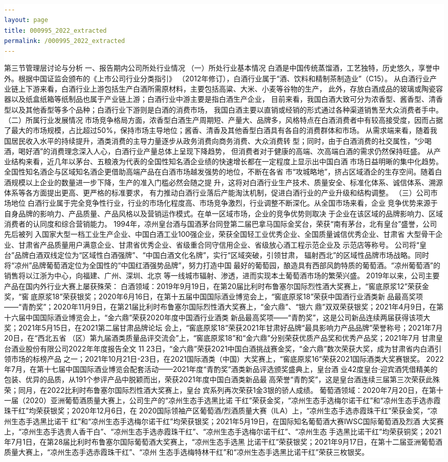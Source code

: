 ```yaml
---
layout: page
title: 000995_2022_extracted
permalink: /000995_2022_extracted
---
```


第三节管理层讨论与分析
一、报告期内公司所处行业情况
（一）所处行业基本情况
白酒是中国传统蒸馏酒，工艺独特，历史悠久，享誉中外。根据中国证监会颁布的《上市公司行业分类指引》
（2012年修订），白酒行业属于“酒、饮料和精制茶制造业”（C15）。
从白酒行业产业链上下游来看，白酒行业上游包括生产白酒所需原材料，主要包括高粱、大米、小麦等谷物的生产，
此外，存放白酒成品的玻璃或陶瓷容器以及纸盒纸箱等纸制品也属于产业链上游；白酒行业中游主要是指白酒生产企业，
目前来看，我国白酒大致可分为浓香型、酱香型、清香型以及其他香型等多个品种；白酒行业下游则是白酒的消费市场，
我国白酒主要以直销或经销的形式通过各种渠道销售至大众消费者手中。
（二）所属行业发展情况
市场竞争格局方面，浓香型白酒生产周期短、产量大、品牌多，风格特点在白酒消费者中有较高接受度，因而占据
了最大的市场规模，占比超过50%，保持市场主导地位；酱香、清香及其他香型白酒具有各自的消费群体和市场。
从需求端来看，随着我国居民收入水平的持续提升，酒类消费的主导力量逐步从政务消费向商务消费、大众消费转
型；同时，由于白酒消费的社交属性，“少喝酒，喝好酒”的消费理念深入人心，白酒行业产量总体上呈现下降趋势，
但消费者对于健康的高端、次高端白酒的需求仍然保持旺盛。
从产业结构来看，近几年以茅台、五粮液为代表的全国性知名酒企业绩的快速增长都在一定程度上显示出中国白酒
市场日益明晰的集中化趋势。全国性知名酒企与区域知名酒企更借助高端产品在白酒市场越发强势的地位，不断在各省
市“攻城略地”，挤占区域酒企的生存空间。随着白酒规模以上企业的数量进一步下降，生产的准入门槛必然会随之提
升，这将对白酒行业生产技术、质量安全、标准化体系、诚信体系、溯源体系等各方面提出更高、更严格的标准要求，
有力推动白酒行业落后产能淘汰机制，促进白酒行业的产业升级和结构调整。
（三）公司市场地位
白酒行业属于完全竞争性行业，行业的市场化程度高、市场竞争激烈，行业调整不断深化。从全国市场来看，企业
竞争优势来源于自身品牌的影响力、产品质量、产品风格以及营销运作模式。在单一区域市场，企业的竞争优势则取决
于企业在该区域的品牌影响力、区域消费者的认同度和综合营销能力。
1994年，凉州皇台酒与国酒茅台同登第二届巴拿马国际金奖台，荣获“南有茅台，北有皇台”盛誉，公司先后被列
入国家大型一档工业生产企业、中国白酒工业100强企业，荣获全国轻工业优秀企业、全国质量诚信优秀企业、甘肃省
大型骨干企业、甘肃省产品质量用户满意企业、甘肃省优秀企业、省级重合同守信用企业、省级放心酒工程示范企业及
示范店等称号。
公司将“皇台”品牌白酒双线定位为“区域性白酒强牌”、“中国白酒文化名牌”，实行“区域突破，引领甘肃，
辐射西北”的区域性品牌市场战略。同时将“凉州”品牌葡萄酒定位为全国性的“中国红酒强势品牌”，努力打造中国
最好的葡萄园，酿造具有西部风韵特质的葡萄酒。“凉州葡萄酒”的销售将以江浙为中心，向福建、广州、深圳、北京
等一线城市辐射、渗透，进而实现本土葡萄酒市场的繁荣兴盛。
2019年以来，公司主要产品在国内外行业大赛上屡获殊荣：
白酒领域：2019年9月19日，在第20届比利时布鲁塞尔国际烈性酒大奖赛上，“窖底原浆12”荣获金奖，“窖
底原浆18”荣获银奖；2020年6月16日，在第十五届中国国际酒业博览会上，“窖底原浆18”荣获中国酒行业酒类新
品最高奖项——“青酌奖”；2020年11月9日，在第21届比利时布鲁塞尔国际烈性酒大奖赛上，“金六鼎”、“银六
鼎”双双荣获银奖；2021年4月9日，在第十六届中国国际酒业博览会上，“金六鼎”荣获2020年度中国酒行业酒类
新品最高奖项——“青酌奖”，这是公司新品连续两届获得该项大奖；2021年5月15日，在2021第二届甘肃品牌论坛
会上，“窖底原浆18”荣获2021年甘肃好品牌“最具影响力产品品牌”荣誉称号；2021年7月20日，在“西北五省
（区）第九届酒类质量品评交流会”上，“窖底原浆18”和“金六鼎”分别荣获优质产品奖和优秀产品奖；2021年7月
甘肃皇台酒业股份有限公司2022年年度报告全文
11
23日，“金六鼎”荣获2021中国白酒挑战赛金奖，“金六鼎”数次荣获大奖，成为甘肃省内白酒引领市场的标榜产品
之一；2021年10月21日-23日，在2021国际酒类（中国）大奖赛上，“窖底原浆16”荣获2021国际酒类大奖赛银奖。
2022年7月，在第十七届中国国际酒业博览会配套活动——2021年度“青酌奖”酒类新品评选颁奖盛典上，皇台酒
业42度皇台·迎宾酒凭借精美的包装、优异的品质，从191个参评产品中脱颖而出，荣获2021年度中国白酒类新品最
高荣誉“青酌奖”，这是皇台酒连续三届第三次荣获此殊荣；同月，在2022比利时布鲁塞尔国际烈性酒大奖赛上，皇台
宾系列再次荣获1金3银的骄人成绩。
葡萄酒领域：2020年7月20日，在第十一届（2020）亚洲葡萄酒质量大赛上，公司生产的“凉州生态手选黑比诺
干红”荣获金奖，“凉州生态手选梅尔诺干红”和“凉州生态手选赤霞珠干红”均荣获银奖；2020年12月6日，在
2020国际领袖产区葡萄酒/烈酒质量大赛（ILA）上，“凉州生态手选赤霞珠干红”荣获金奖，“凉州生态手选黑比诺干
红”和“凉州生态手选梅尔诺干红”均荣获银奖；2021年5月19日，在国际知名葡萄酒大赛IWSC国际葡萄酒及烈酒
大奖赛上，“凉州生态手选贵人香干白”、“凉州生态手选赤霞珠干红”、“凉州生态手选梅尔诺干红”、“凉州生态
手选黑比诺干红”均荣获铜奖；2021年7月1日，在第28届比利时布鲁塞尔国际葡萄酒大奖赛上，“凉州生态手选黑
比诺干红”荣获银奖；2021年9月17日，在第十二届亚洲葡萄酒质量大赛上，“凉州生态手选赤霞珠干红”、“凉州
生态手选梅特林干红”和“凉州生态手选黑比诺干红”荣获三枚银奖。